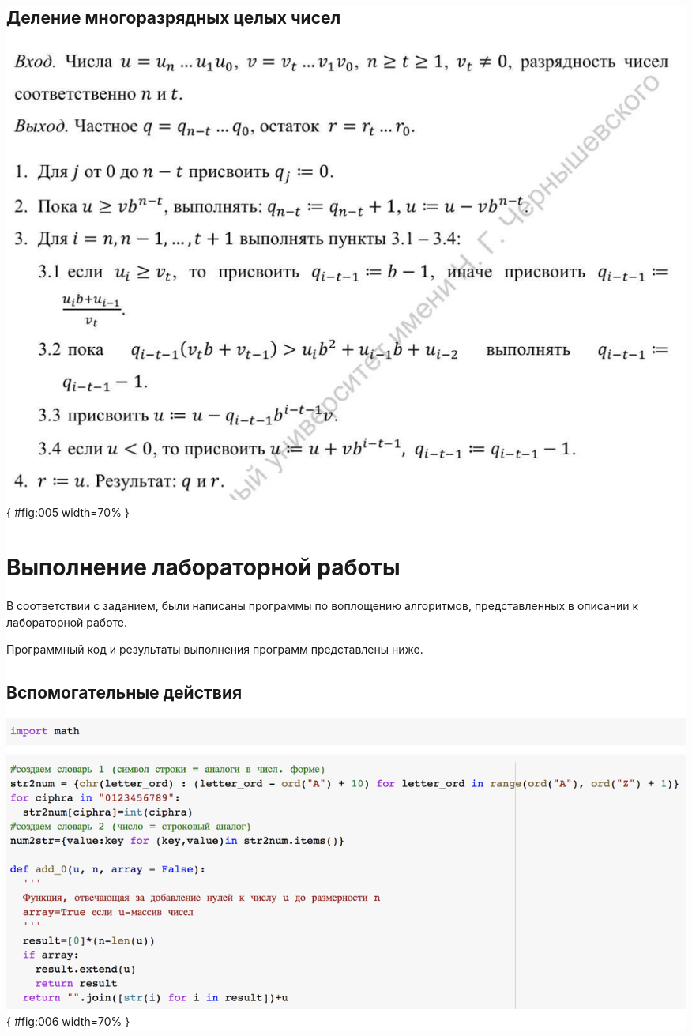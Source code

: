 ## Деление многоразрядных целых чисел

![Алгоритм 5. Деление многоразрядных целых чисел](image/a5.png){ #fig:005 width=70% }

# Выполнение лабораторной работы

В соответствии с заданием, были написаны программы по воплощению алгоритмов, представленных в описании к лабораторной работе.

Программный код и результаты выполнения программ представлены ниже.

## Вспомогательные действия

![Вспомогательные действия для удобства дальнейших вычислений ](image/1.png){ #fig:006 width=70% }
